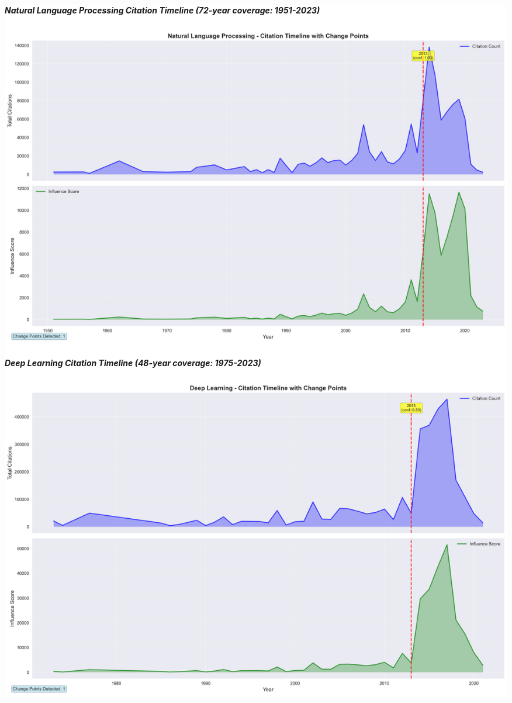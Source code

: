 ##### Natural Language Processing Citation Timeline (72-year coverage: 1951-2023)
![Natural Language Processing Citation Timeline](../results/phase10_enhanced_visualizations/natural_language_processing_citation_timeline.png)

##### Deep Learning Citation Timeline (48-year coverage: 1975-2023)
![Deep Learning Citation Timeline](../results/phase10_enhanced_visualizations/deep_learning_citation_timeline.png)

